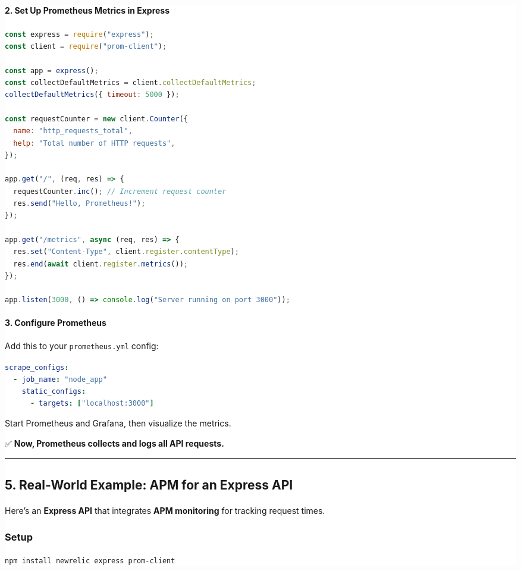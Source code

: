 #### **2. Set Up Prometheus Metrics in Express**

```js
const express = require("express");
const client = require("prom-client");

const app = express();
const collectDefaultMetrics = client.collectDefaultMetrics;
collectDefaultMetrics({ timeout: 5000 });

const requestCounter = new client.Counter({
  name: "http_requests_total",
  help: "Total number of HTTP requests",
});

app.get("/", (req, res) => {
  requestCounter.inc(); // Increment request counter
  res.send("Hello, Prometheus!");
});

app.get("/metrics", async (req, res) => {
  res.set("Content-Type", client.register.contentType);
  res.end(await client.register.metrics());
});

app.listen(3000, () => console.log("Server running on port 3000"));
```

#### **3. Configure Prometheus**

Add this to your `prometheus.yml` config:

```yaml
scrape_configs:
  - job_name: "node_app"
    static_configs:
      - targets: ["localhost:3000"]
```

Start Prometheus and Grafana, then visualize the metrics.

✅ **Now, Prometheus collects and logs all API requests.**

---

## **5. Real-World Example: APM for an Express API**

Here’s an **Express API** that integrates **APM monitoring** for tracking request times.

### **Setup**

```sh
npm install newrelic express prom-client
```
